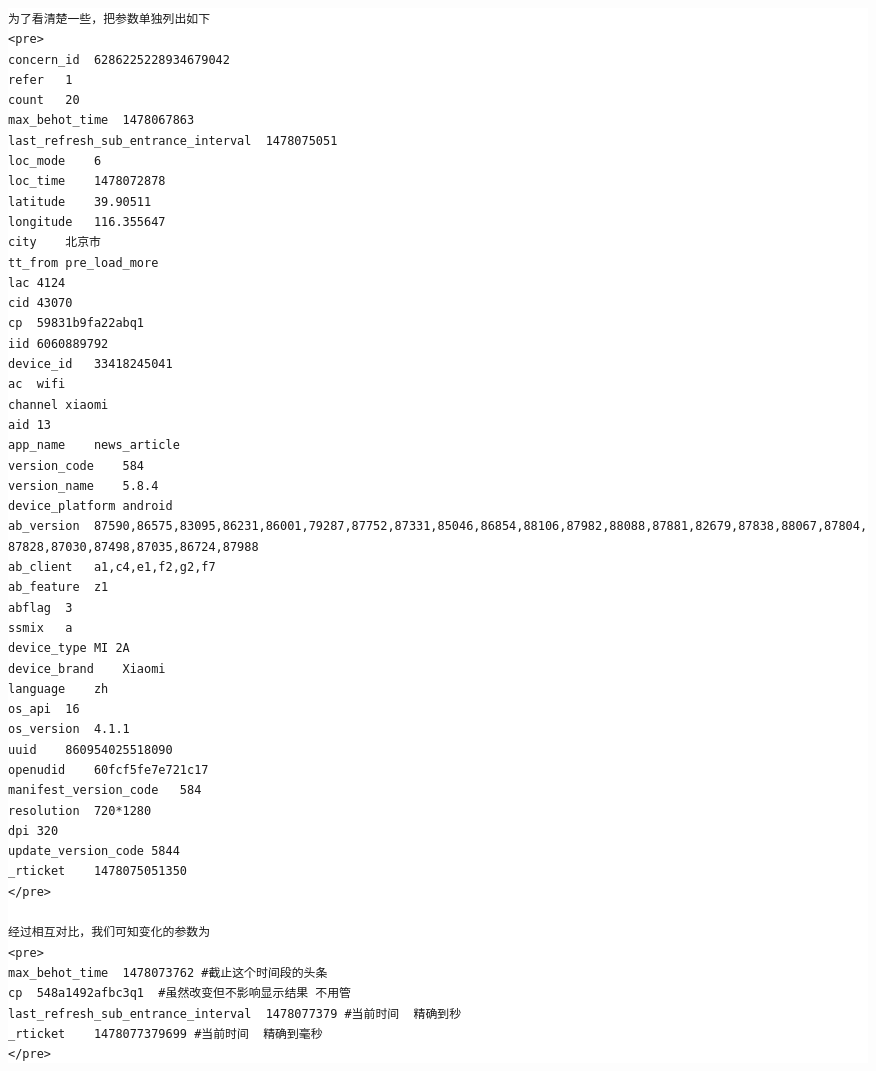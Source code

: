     为了看清楚一些，把参数单独列出如下
    <pre>
    concern_id  6286225228934679042
    refer   1
    count   20
    max_behot_time  1478067863
    last_refresh_sub_entrance_interval  1478075051
    loc_mode    6
    loc_time    1478072878
    latitude    39.90511
    longitude   116.355647
    city    北京市
    tt_from pre_load_more
    lac 4124
    cid 43070
    cp  59831b9fa22abq1
    iid 6060889792
    device_id   33418245041
    ac  wifi
    channel xiaomi
    aid 13
    app_name    news_article
    version_code    584
    version_name    5.8.4
    device_platform android
    ab_version  87590,86575,83095,86231,86001,79287,87752,87331,85046,86854,88106,87982,88088,87881,82679,87838,88067,87804,87828,87030,87498,87035,86724,87988
    ab_client   a1,c4,e1,f2,g2,f7
    ab_feature  z1
    abflag  3
    ssmix   a
    device_type MI 2A
    device_brand    Xiaomi
    language    zh
    os_api  16
    os_version  4.1.1
    uuid    860954025518090
    openudid    60fcf5fe7e721c17
    manifest_version_code   584
    resolution  720*1280
    dpi 320
    update_version_code 5844
    _rticket    1478075051350
    </pre>

    经过相互对比，我们可知变化的参数为
    <pre>
    max_behot_time  1478073762 #截止这个时间段的头条
    cp  548a1492afbc3q1  #虽然改变但不影响显示结果 不用管
    last_refresh_sub_entrance_interval  1478077379 #当前时间  精确到秒
    _rticket    1478077379699 #当前时间  精确到毫秒
    </pre>
